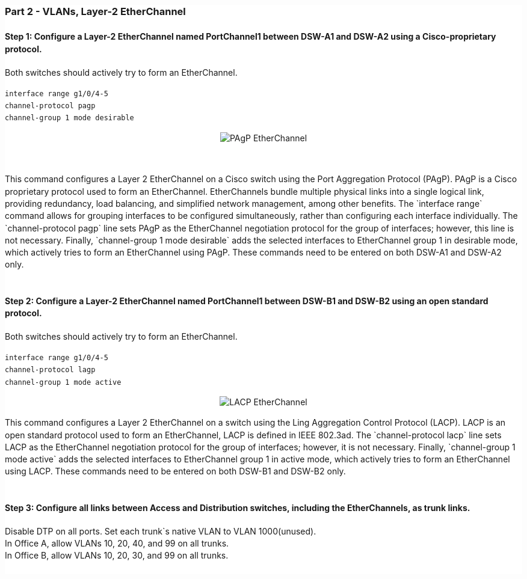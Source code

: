 <h3>Part 2 - VLANs, Layer-2 EtherChannel</h3>
<h4>Step 1: Configure a Layer-2 EtherChannel named PortChannel1 between DSW-A1 and DSW-A2 using a Cisco-proprietary protocol.</h4>  
Both switches should actively try to form an EtherChannel.
<br/>

  ```
interface range g1/0/4-5
  channel-protocol pagp
  channel-group 1 mode desirable
```
<p align="center">
<img src="https://i.imgur.com/P6VctL5.png" height="80%" width="80%" alt="PAgP EtherChannel"/>
</p>
<br/>
<p align="left"> 
This command configures a Layer 2 EtherChannel on a Cisco switch using the Port Aggregation Protocol (PAgP). PAgP is a Cisco proprietary protocol used to form an EtherChannel. EtherChannels bundle multiple physical links into a single logical link, providing redundancy, load balancing, and simplified network management, among other benefits. The `interface range` command allows for grouping interfaces to be configured simultaneously, rather than configuring each interface individually. The `channel-protocol pagp` line sets PAgP as the EtherChannel negotiation protocol for the group of interfaces; however, this line is not necessary. Finally, `channel-group 1 mode desirable` adds the selected interfaces to EtherChannel group 1 in desirable mode, which actively tries to form an EtherChannel using PAgP. These commands need to be entered on both DSW-A1 and DSW-A2 only.
<br/> 
<br/> 
<h4>Step 2: Configure a Layer-2 EtherChannel named PortChannel1 between DSW-B1 and DSW-B2 using an open standard protocol.</h4> 
Both switches should actively try to form an EtherChannel.
<br/>

  ```
interface range g1/0/4-5
  channel-protocol lagp
  channel-group 1 mode active
```
<p align="center">
<img src="https://i.imgur.com/DoKcwgb.png" height="80%" width="80%" alt="LACP EtherChannel"/>
</p>
<p align="left"> 
This command configures a Layer 2 EtherChannel on a switch using the Ling Aggregation Control Protocol (LACP). LACP is an open standard protocol used to form an EtherChannel, LACP is defined in IEEE 802.3ad.  The `channel-protocol lacp` line sets LACP as the EtherChannel negotiation protocol for the group of interfaces; however, it is not necessary. Finally, `channel-group 1 mode active` adds the selected interfaces to EtherChannel group 1 in active mode, which actively tries to form an EtherChannel using LACP. These commands need to be entered on both DSW-B1 and DSW-B2 only.
<br/> 
<br/> 
<h4>Step 3: Configure all links between Access and Distribution switches, including the EtherChannels, as trunk links.</h4> 
 Disable DTP on all ports. Set each trunk`s native VLAN to VLAN 1000(unused). <br/> 
 In Office A, allow VLANs 10, 20, 40, and 99 on all trunks.<br/> 
 In Office B, allow VLANs 10, 20, 30, and 99 on all trunks.<br/> 
<br/>
  